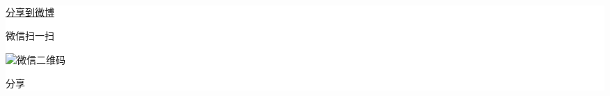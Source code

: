 [分享到微博](https://service.weibo.com/share/share.php?appkey=2775287854&title=如何打造空间计算应用的真实感和沉浸感&url=https://www.woshipm.com/pd/6103898.html&pic=https://image.woshipm.com/2023/04/13/077fa3ba-d9de-11ed-8fc2-00163e0b5ff3.jpg)

微信扫一扫

![微信二维码](https://api.pwmqr.com/qrcode/create/?url=https://www.woshipm.com/pd/6103898.html)

分享